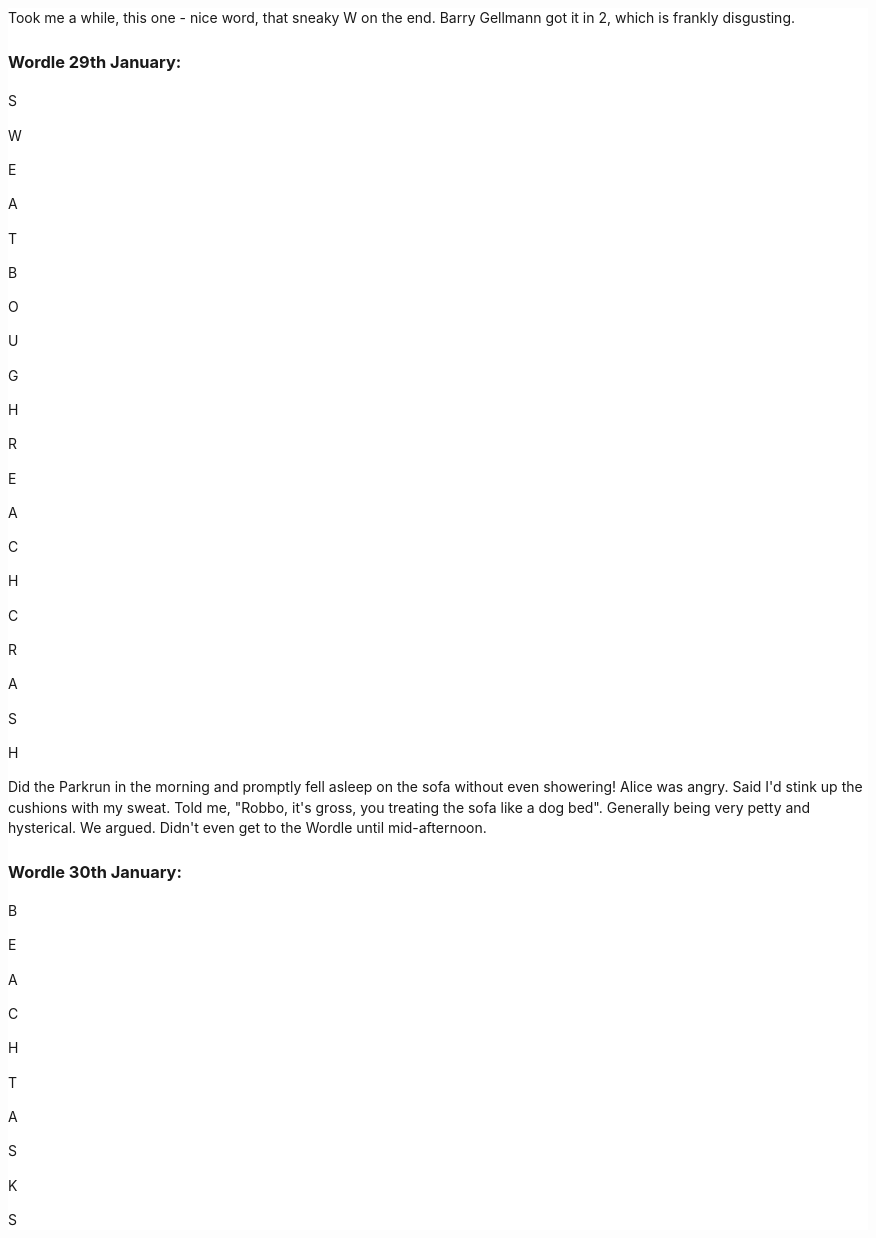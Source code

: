 Took me a while, this one - nice word, that sneaky W on the end. Barry Gellmann got it in 2, which is frankly disgusting.

### Wordle 29th January: 

<div class="wordle">
    <div class="wordle-guess">
        <div class="letter letter-yellow"><p>S</p></div>
        <div class="letter"><p>W</p></div>
        <div class="letter"><p>E</p></div>
        <div class="letter letter-yellow"><p>A</p></div>
        <div class="letter"><p>T</p></div>
    </div>
    <div class="wordle-guess">
        <div class="letter"><p>B</p></div>
        <div class="letter"><p>O</p></div>
        <div class="letter"><p>U</p></div>
        <div class="letter"><p>G</p></div>
        <div class="letter letter-green"><p>H</p></div>
    </div>
    <div class="wordle-guess">
        <div class="letter letter-yellow"><p>R</p></div>
        <div class="letter"><p>E</p></div>
        <div class="letter letter-green"><p>A</p></div>
        <div class="letter letter-yellow"><p>C</p></div>
        <div class="letter letter-green"><p>H</p></div>
    </div>
    <div class="wordle-guess">
        <div class="letter letter-green"><p>C</p></div>
        <div class="letter letter-green"><p>R</p></div>
        <div class="letter letter-green"><p>A</p></div>
        <div class="letter letter-green"><p>S</p></div>
        <div class="letter letter-green"><p>H</p></div>
    </div>
    <div class="wordle-guess">
        <div class="letter letter-empty"><p></p></div>
        <div class="letter letter-empty"><p></p></div>
        <div class="letter letter-empty"><p></p></div>
        <div class="letter letter-empty"><p></p></div>
        <div class="letter letter-empty"><p></p></div>
    </div>
</div>

Did the Parkrun in the morning and promptly fell asleep on the sofa without even showering! Alice was angry. Said I'd stink up the cushions with my sweat. Told me, "Robbo, it's gross, you treating the sofa like a dog bed". Generally being very petty and hysterical. We argued. Didn't even get to the Wordle until mid-afternoon.

### Wordle 30th January:

<div class="wordle">
    <div class="wordle-guess">
        <div class="letter"><p>B</p></div>
        <div class="letter"><p>E</p></div>
        <div class="letter letter-yellow"><p>A</p></div>
        <div class="letter"><p>C</p></div>
        <div class="letter"><p>H</p></div>
    </div>
    <div class="wordle-guess">
        <div class="letter"><p>T</p></div>
        <div class="letter letter-yellow"><p>A</p></div>
        <div class="letter"><p>S</p></div>
        <div class="letter"><p>K</p></div>
        <div class="letter"><p>S</p></div>